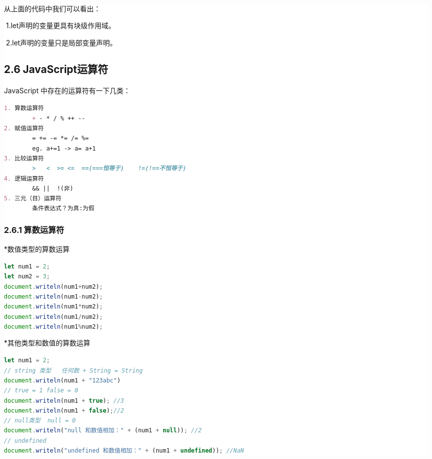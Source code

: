 从上面的代码中我们可以看出：

​	1.let声明的变量更具有块级作用域。

​	2.let声明的变量只是局部变量声明。



## 2.6 JavaScript运算符

JavaScript 中存在的运算符有一下几类：

```markdown
1. 算数运算符
		+ - * / % ++ --
2. 赋值运算符
		= += -= *= /= %=
		eg. a+=1 -> a= a+1 
3. 比较运算符
		>   <  >= <=  ==(===恒等于) 	!=(!==不恒等于)
4. 逻辑运算符
		&& ||  !(非)
5. 三元（目）运算符
		条件表达式？为真:为假
```



### 2.6.1 算数运算符

*数值类型的算数运算

```javascript
let num1 = 2;
let num2 = 3;
document.writeln(num1+num2);
document.writeln(num1-num2);
document.writeln(num1*num2);
document.writeln(num1/num2);
document.writeln(num1%num2);
```

*其他类型和数值的算数运算

```javascript
let num1 = 2;
// string 类型   任何数 + String = String
document.writeln(num1 + "123abc")
// true = 1 false = 0
document.writeln(num1 + true); //3
document.writeln(num1 + false);//2
// null类型  null = 0
document.writeln("null 和数值相加：" + (num1 + null)); //2
// undefined
document.writeln("undefined 和数值相加：" + (num1 + undefined)); //NaN
```
